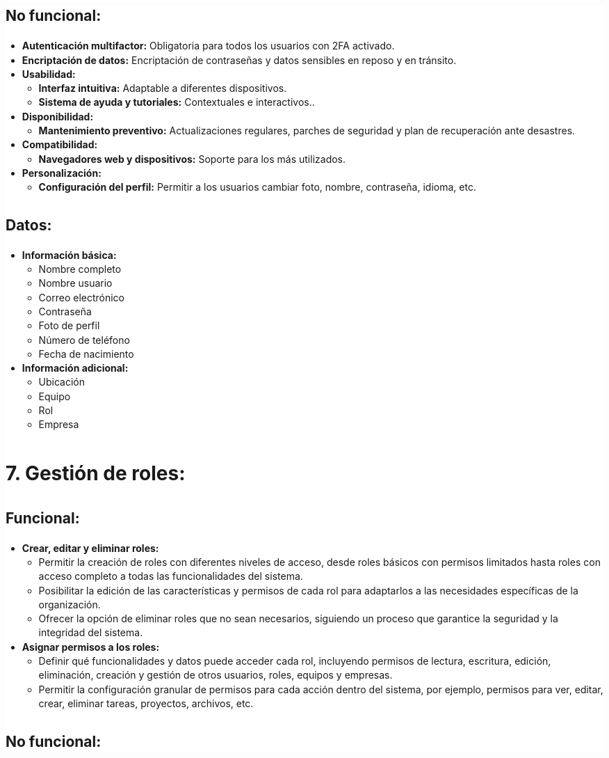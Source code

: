 ## No funcional:

- **Autenticación multifactor:** Obligatoria para todos los usuarios con 2FA activado.
- **Encriptación de datos:** Encriptación de contraseñas y datos sensibles en reposo y en tránsito.
- **Usabilidad:**
	- **Interfaz intuitiva:** Adaptable a diferentes dispositivos.
	- **Sistema de ayuda y tutoriales:** Contextuales e interactivos..
- **Disponibilidad:**
	- **Mantenimiento preventivo:** Actualizaciones regulares, parches de seguridad y plan de recuperación ante desastres.
- **Compatibilidad:**
	- **Navegadores web y dispositivos:** Soporte para los más utilizados.
- **Personalización:**
	- **Configuración del perfil:** Permitir a los usuarios cambiar foto, nombre, contraseña, idioma, etc.

## Datos:
- **Información básica:**
    - Nombre completo
    - Nombre usuario
    - Correo electrónico
    - Contraseña
    - Foto de perfil
    - Número de teléfono
    - Fecha de nacimiento
- **Información adicional:**
    - Ubicación
    - Equipo
    - Rol
    - Empresa

# **7. Gestión de roles:**

## Funcional:

- **Crear, editar y eliminar roles:**
    - Permitir la creación de roles con diferentes niveles de acceso, desde roles básicos con permisos limitados hasta roles con acceso completo a todas las funcionalidades del sistema.
    - Posibilitar la edición de las características y permisos de cada rol para adaptarlos a las necesidades específicas de la organización.
    - Ofrecer la opción de eliminar roles que no sean necesarios, siguiendo un proceso que garantice la seguridad y la integridad del sistema.
- **Asignar permisos a los roles:**
    - Definir qué funcionalidades y datos puede acceder cada rol, incluyendo permisos de lectura, escritura, edición, eliminación, creación y gestión de otros usuarios, roles, equipos y empresas.
    - Permitir la configuración granular de permisos para cada acción dentro del sistema, por ejemplo, permisos para ver, editar, crear, eliminar tareas, proyectos, archivos, etc.

## No funcional:
